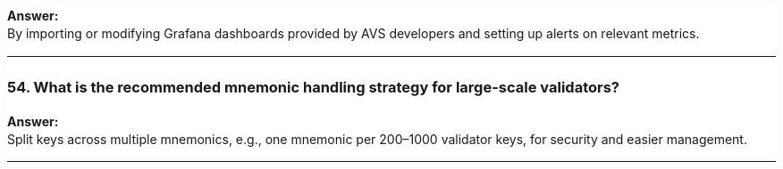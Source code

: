 **Answer:**  
By importing or modifying Grafana dashboards provided by AVS developers and setting up alerts on relevant metrics.

---

### **54. What is the recommended mnemonic handling strategy for large-scale validators?**

**Answer:**  
Split keys across multiple mnemonics, e.g., one mnemonic per 200–1000 validator keys, for security and easier management.

---
